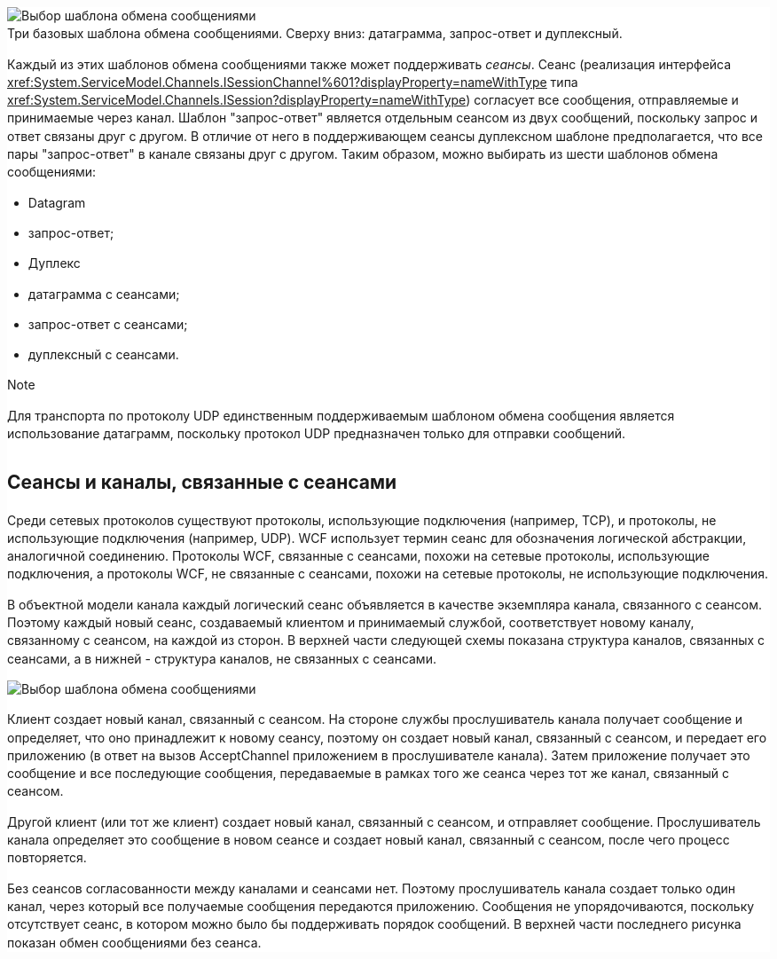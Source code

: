  ![Выбор шаблона обмена сообщениями](./media/wcfc-basicthreemepsc.gif "wcfc_BasicThreeMEPsc")  
Три базовых шаблона обмена сообщениями. Сверху вниз: датаграмма, запрос-ответ и дуплексный.  
  
 Каждый из этих шаблонов обмена сообщениями также может поддерживать *сеансы*. Сеанс (реализация интерфейса <xref:System.ServiceModel.Channels.ISessionChannel%601?displayProperty=nameWithType> типа <xref:System.ServiceModel.Channels.ISession?displayProperty=nameWithType>) согласует все сообщения, отправляемые и принимаемые через канал. Шаблон "запрос-ответ" является отдельным сеансом из двух сообщений, поскольку запрос и ответ связаны друг с другом. В отличие от него в поддерживающем сеансы дуплексном шаблоне предполагается, что все пары "запрос-ответ" в канале связаны друг с другом. Таким образом, можно выбирать из шести шаблонов обмена сообщениями:  
  
- Datagram  
  
- запрос-ответ;  
  
- Дуплекс  
  
- датаграмма с сеансами;  
  
- запрос-ответ с сеансами;  
  
- дуплексный с сеансами.  
  
> [!NOTE]
> Для транспорта по протоколу UDP единственным поддерживаемым шаблоном обмена сообщения является использование датаграмм, поскольку протокол UDP предназначен только для отправки сообщений.  
  
## <a name="sessions-and-sessionful-channels"></a>Сеансы и каналы, связанные с сеансами  

 Среди сетевых протоколов существуют протоколы, использующие подключения (например, TCP), и протоколы, не использующие подключения (например, UDP). WCF использует термин сеанс для обозначения логической абстракции, аналогичной соединению. Протоколы WCF, связанные с сеансами, похожи на сетевые протоколы, использующие подключения, а протоколы WCF, не связанные с сеансами, похожи на сетевые протоколы, не использующие подключения.  
  
 В объектной модели канала каждый логический сеанс объявляется в качестве экземпляра канала, связанного с сеансом. Поэтому каждый новый сеанс, создаваемый клиентом и принимаемый службой, соответствует новому каналу, связанному с сеансом, на каждой из сторон. В верхней части следующей схемы показана структура каналов, связанных с сеансами, а в нижней - структура каналов, не связанных с сеансами.  
  
 ![Выбор шаблона обмена сообщениями](./media/wcfc-sessionandsessionlesschannelsc.gif "wcfc_SessionAndSessionlessChannelsc")  
  
 Клиент создает новый канал, связанный с сеансом. На стороне службы прослушиватель канала получает сообщение и определяет, что оно принадлежит к новому сеансу, поэтому он создает новый канал, связанный с сеансом, и передает его приложению (в ответ на вызов AcceptChannel приложением в прослушивателе канала). Затем приложение получает это сообщение и все последующие сообщения, передаваемые в рамках того же сеанса через тот же канал, связанный с сеансом.  
  
 Другой клиент (или тот же клиент) создает новый канал, связанный с сеансом, и отправляет сообщение. Прослушиватель канала определяет это сообщение в новом сеансе и создает новый канал, связанный с сеансом, после чего процесс повторяется.  
  
 Без сеансов согласованности между каналами и сеансами нет. Поэтому прослушиватель канала создает только один канал, через который все получаемые сообщения передаются приложению. Сообщения не упорядочиваются, поскольку отсутствует сеанс, в котором можно было бы поддерживать порядок сообщений. В верхней части последнего рисунка показан обмен сообщениями без сеанса.  
  
